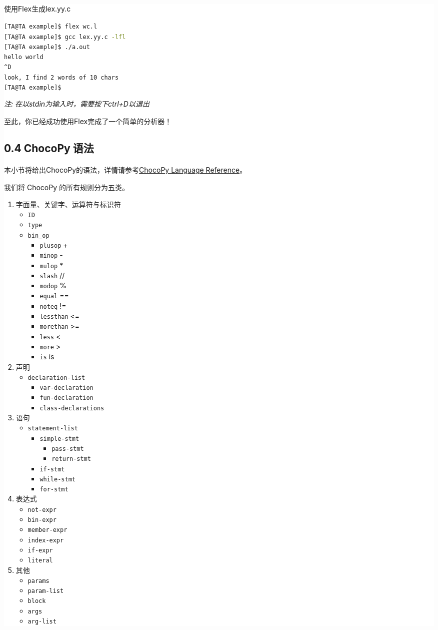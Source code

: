 使用Flex生成lex.yy.c

```bash
[TA@TA example]$ flex wc.l 
[TA@TA example]$ gcc lex.yy.c -lfl
[TA@TA example]$ ./a.out 
hello world
^D
look, I find 2 words of 10 chars
[TA@TA example]$ 
```

*注: 在以stdin为输入时，需要按下ctrl+D以退出*

至此，你已经成功使用Flex完成了一个简单的分析器！

## 0.4 ChocoPy 语法

本小节将给出ChocoPy的语法，详情请参考[ChocoPy Language Reference](../chocopy_language_reference.pdf)。

我们将 ChocoPy 的所有规则分为五类。

1. 字面量、关键字、运算符与标识符
    - `ID`
    - `type`
    - `bin_op`
        - `plusop` +
        - `minop` -
        - `mulop` *
        - `slash` //
        - `modop` %
        - `equal` ==
        - `noteq` !=
        - `lessthan` <=
        - `morethan` >=
        - `less` <
        - `more` >
        - `is` is
2. 声明
    - `declaration-list`
        - `var-declaration`
        - `fun-declaration`
        - `class-declarations`
3. 语句
    - `statement-list`
        - `simple-stmt`
            - `pass-stmt`
            - `return-stmt`
        - `if-stmt`
        - `while-stmt`
        - `for-stmt`
4. 表达式
    - `not-expr`
    - `bin-expr`
    - `member-expr`
    - `index-expr`
    - `if-expr`
    - `literal`
5. 其他
    - `params`
    - `param-list`
    - `block`
    - `args`
    - `arg-list`
